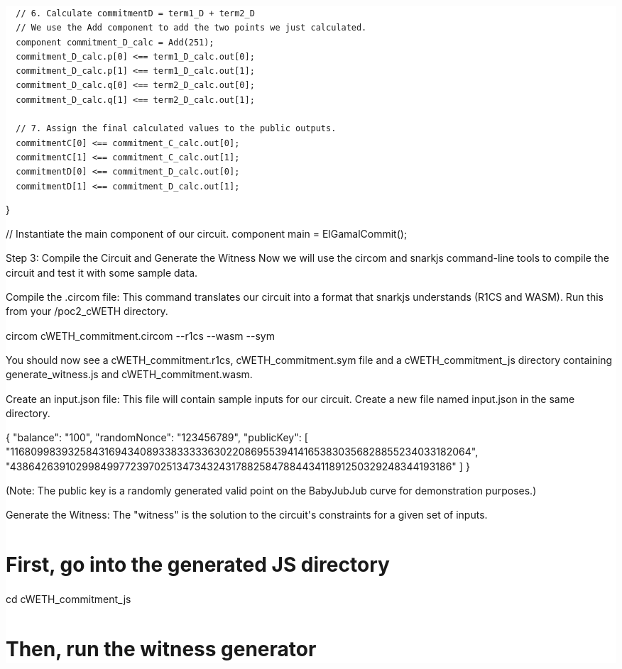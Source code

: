       // 6. Calculate commitmentD = term1_D + term2_D
      // We use the Add component to add the two points we just calculated.
      component commitment_D_calc = Add(251);
      commitment_D_calc.p[0] <== term1_D_calc.out[0];
      commitment_D_calc.p[1] <== term1_D_calc.out[1];
      commitment_D_calc.q[0] <== term2_D_calc.out[0];
      commitment_D_calc.q[1] <== term2_D_calc.out[1];

      // 7. Assign the final calculated values to the public outputs.
      commitmentC[0] <== commitment_C_calc.out[0];
      commitmentC[1] <== commitment_C_calc.out[1];
      commitmentD[0] <== commitment_D_calc.out[0];
      commitmentD[1] <== commitment_D_calc.out[1];

  }

// Instantiate the main component of our circuit.
component main = ElGamalCommit();

Step 3: Compile the Circuit and Generate the Witness
Now we will use the circom and snarkjs command-line tools to compile the circuit and test it with some sample data.

Compile the .circom file: This command translates our circuit into a format that snarkjs understands (R1CS and WASM). Run this from your /poc2_cWETH directory.

circom cWETH_commitment.circom --r1cs --wasm --sym

You should now see a cWETH_commitment.r1cs, cWETH_commitment.sym file and a cWETH_commitment_js directory containing generate_witness.js and cWETH_commitment.wasm.

Create an input.json file: This file will contain sample inputs for our circuit. Create a new file named input.json in the same directory.

{
"balance": "100",
"randomNonce": "123456789",
"publicKey": [
"11680998393258431694340893383333363022086955394141653830356828855234033182064",
"438642639102998499772397025134734324317882584788443411891250329248344193186"
]
}

(Note: The public key is a randomly generated valid point on the BabyJubJub curve for demonstration purposes.)

Generate the Witness: The "witness" is the solution to the circuit's constraints for a given set of inputs.

# First, go into the generated JS directory

cd cWETH_commitment_js

# Then, run the witness generator
